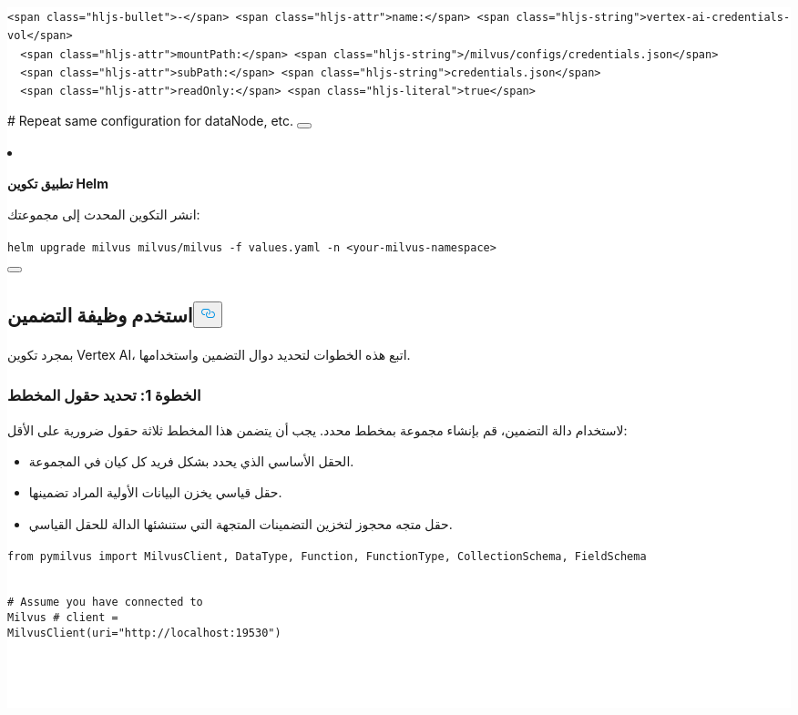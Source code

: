     <span class="hljs-bullet">-</span> <span class="hljs-attr">name:</span> <span class="hljs-string">vertex-ai-credentials-vol</span>
      <span class="hljs-attr">mountPath:</span> <span class="hljs-string">/milvus/configs/credentials.json</span>
      <span class="hljs-attr">subPath:</span> <span class="hljs-string">credentials.json</span>
      <span class="hljs-attr">readOnly:</span> <span class="hljs-literal">true</span>

<span class="hljs-comment"># Repeat same configuration for dataNode, etc.</span>
<button class="copy-code-btn"></button></code></pre></li>
</ul></li>
<li><p><strong>تطبيق تكوين Helm</strong></p>
<p>انشر التكوين المحدث إلى مجموعتك:</p>
<pre><code translate="no" class="language-bash">helm upgrade milvus milvus/milvus -f values.yaml -n &lt;your-milvus-namespace&gt;
<button class="copy-code-btn"></button></code></pre></li>
</ol>
</div>
<h2 id="Use-embedding-function" class="common-anchor-header">استخدم وظيفة التضمين<button data-href="#Use-embedding-function" class="anchor-icon" translate="no">
      <svg translate="no"
        aria-hidden="true"
        focusable="false"
        height="20"
        version="1.1"
        viewBox="0 0 16 16"
        width="16"
      >
        <path
          fill="#0092E4"
          fill-rule="evenodd"
          d="M4 9h1v1H4c-1.5 0-3-1.69-3-3.5S2.55 3 4 3h4c1.45 0 3 1.69 3 3.5 0 1.41-.91 2.72-2 3.25V8.59c.58-.45 1-1.27 1-2.09C10 5.22 8.98 4 8 4H4c-.98 0-2 1.22-2 2.5S3 9 4 9zm9-3h-1v1h1c1 0 2 1.22 2 2.5S13.98 12 13 12H9c-.98 0-2-1.22-2-2.5 0-.83.42-1.64 1-2.09V6.25c-1.09.53-2 1.84-2 3.25C6 11.31 7.55 13 9 13h4c1.45 0 3-1.69 3-3.5S14.5 6 13 6z"
        ></path>
      </svg>
    </button></h2><p>بمجرد تكوين Vertex AI، اتبع هذه الخطوات لتحديد دوال التضمين واستخدامها.</p>
<h3 id="Step-1-Define-schema-fields" class="common-anchor-header">الخطوة 1: تحديد حقول المخطط</h3><p>لاستخدام دالة التضمين، قم بإنشاء مجموعة بمخطط محدد. يجب أن يتضمن هذا المخطط ثلاثة حقول ضرورية على الأقل:</p>
<ul>
<li><p>الحقل الأساسي الذي يحدد بشكل فريد كل كيان في المجموعة.</p></li>
<li><p>حقل قياسي يخزن البيانات الأولية المراد تضمينها.</p></li>
<li><p>حقل متجه محجوز لتخزين التضمينات المتجهة التي ستنشئها الدالة للحقل القياسي.</p></li>
</ul>
<pre><code translate="no" class="language-python"><span class="hljs-keyword">from</span> pymilvus <span class="hljs-keyword">import</span> MilvusClient, DataType, Function, FunctionType, CollectionSchema, FieldSchema

<span class="hljs-comment"># Assume you have connected to Milvus</span>
<span class="hljs-comment"># client = MilvusClient(uri=&quot;http://localhost:19530&quot;)</span>
